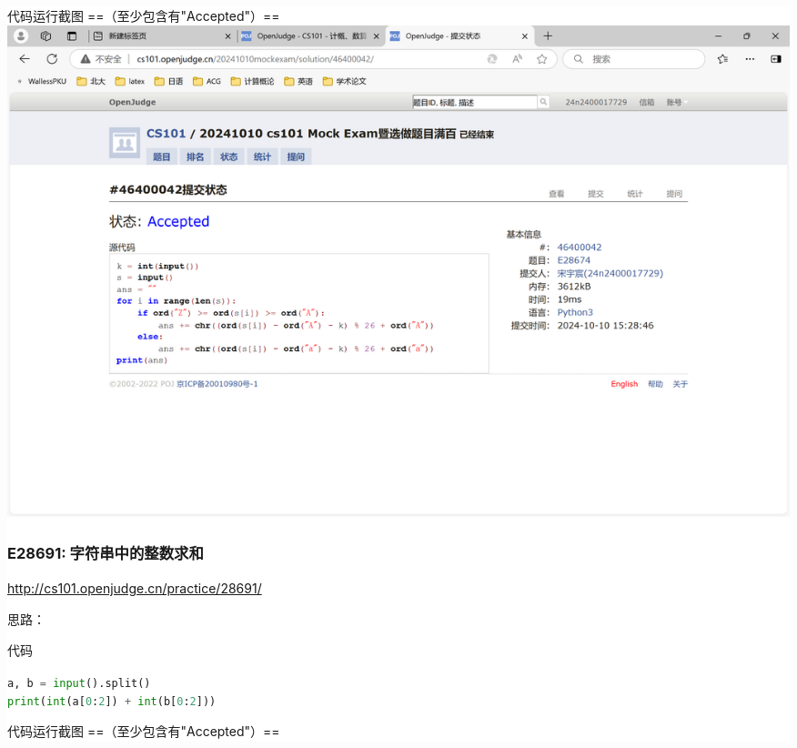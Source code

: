 代码运行截图 ==（至少包含有"Accepted"）==![alt text](image-14.png)





### E28691: 字符串中的整数求和

http://cs101.openjudge.cn/practice/28691/



思路：



代码

```python
a, b = input().split()
print(int(a[0:2]) + int(b[0:2]))
```



代码运行截图 ==（至少包含有"Accepted"）==